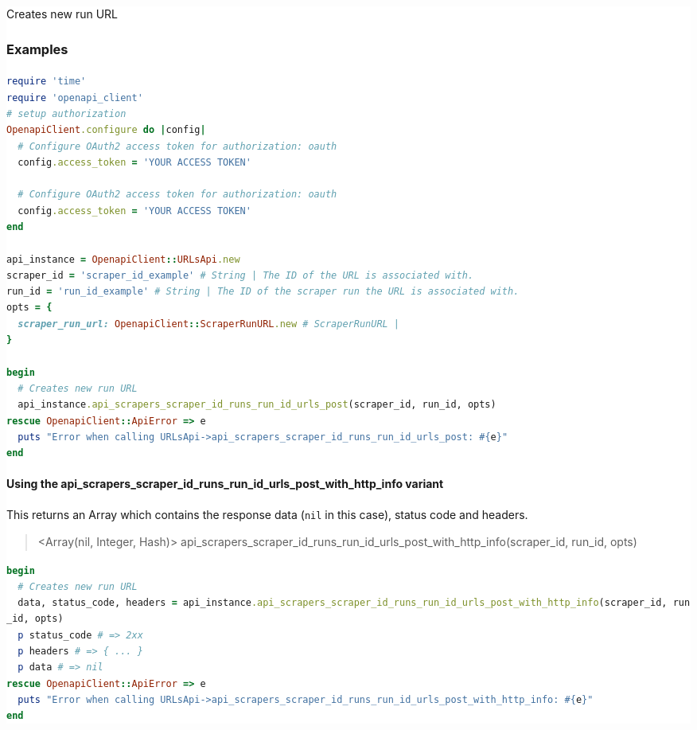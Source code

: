 Creates new run URL

### Examples

```ruby
require 'time'
require 'openapi_client'
# setup authorization
OpenapiClient.configure do |config|
  # Configure OAuth2 access token for authorization: oauth
  config.access_token = 'YOUR ACCESS TOKEN'

  # Configure OAuth2 access token for authorization: oauth
  config.access_token = 'YOUR ACCESS TOKEN'
end

api_instance = OpenapiClient::URLsApi.new
scraper_id = 'scraper_id_example' # String | The ID of the URL is associated with.
run_id = 'run_id_example' # String | The ID of the scraper run the URL is associated with.
opts = {
  scraper_run_url: OpenapiClient::ScraperRunURL.new # ScraperRunURL | 
}

begin
  # Creates new run URL
  api_instance.api_scrapers_scraper_id_runs_run_id_urls_post(scraper_id, run_id, opts)
rescue OpenapiClient::ApiError => e
  puts "Error when calling URLsApi->api_scrapers_scraper_id_runs_run_id_urls_post: #{e}"
end
```

#### Using the api_scrapers_scraper_id_runs_run_id_urls_post_with_http_info variant

This returns an Array which contains the response data (`nil` in this case), status code and headers.

> <Array(nil, Integer, Hash)> api_scrapers_scraper_id_runs_run_id_urls_post_with_http_info(scraper_id, run_id, opts)

```ruby
begin
  # Creates new run URL
  data, status_code, headers = api_instance.api_scrapers_scraper_id_runs_run_id_urls_post_with_http_info(scraper_id, run_id, opts)
  p status_code # => 2xx
  p headers # => { ... }
  p data # => nil
rescue OpenapiClient::ApiError => e
  puts "Error when calling URLsApi->api_scrapers_scraper_id_runs_run_id_urls_post_with_http_info: #{e}"
end
```
